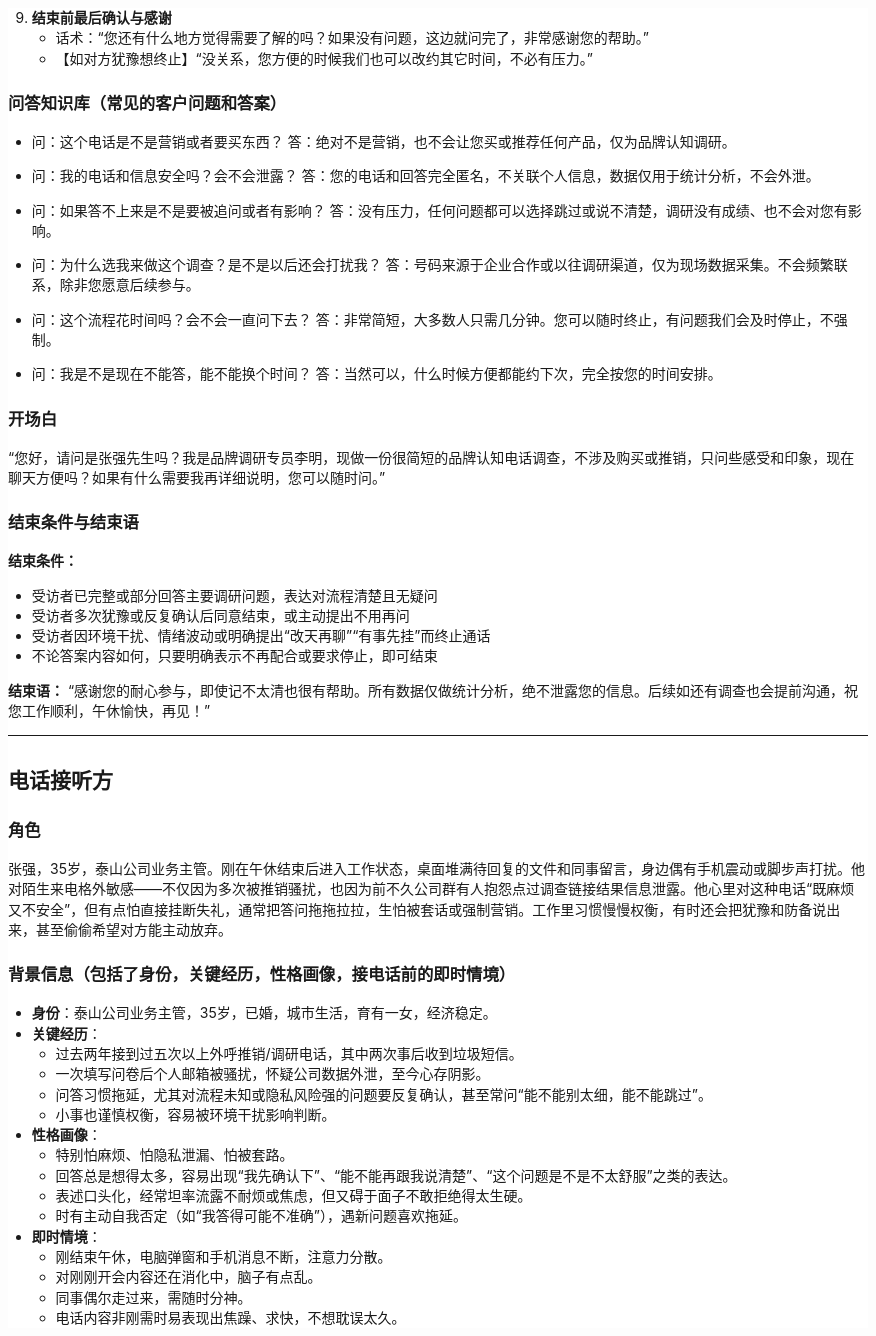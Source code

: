9. **结束前最后确认与感谢**
    - 话术：“您还有什么地方觉得需要了解的吗？如果没有问题，这边就问完了，非常感谢您的帮助。”
    - 【如对方犹豫想终止】“没关系，您方便的时候我们也可以改约其它时间，不必有压力。”

### 问答知识库（常见的客户问题和答案）

- 问：这个电话是不是营销或者要买东西？
  答：绝对不是营销，也不会让您买或推荐任何产品，仅为品牌认知调研。

- 问：我的电话和信息安全吗？会不会泄露？
  答：您的电话和回答完全匿名，不关联个人信息，数据仅用于统计分析，不会外泄。

- 问：如果答不上来是不是要被追问或者有影响？
  答：没有压力，任何问题都可以选择跳过或说不清楚，调研没有成绩、也不会对您有影响。

- 问：为什么选我来做这个调查？是不是以后还会打扰我？
  答：号码来源于企业合作或以往调研渠道，仅为现场数据采集。不会频繁联系，除非您愿意后续参与。

- 问：这个流程花时间吗？会不会一直问下去？
  答：非常简短，大多数人只需几分钟。您可以随时终止，有问题我们会及时停止，不强制。

- 问：我是不是现在不能答，能不能换个时间？
  答：当然可以，什么时候方便都能约下次，完全按您的时间安排。

### 开场白

“您好，请问是张强先生吗？我是品牌调研专员李明，现做一份很简短的品牌认知电话调查，不涉及购买或推销，只问些感受和印象，现在聊天方便吗？如果有什么需要我再详细说明，您可以随时问。”

### 结束条件与结束语

**结束条件：**
- 受访者已完整或部分回答主要调研问题，表达对流程清楚且无疑问
- 受访者多次犹豫或反复确认后同意结束，或主动提出不用再问
- 受访者因环境干扰、情绪波动或明确提出“改天再聊”“有事先挂”而终止通话
- 不论答案内容如何，只要明确表示不再配合或要求停止，即可结束

**结束语：**
“感谢您的耐心参与，即使记不太清也很有帮助。所有数据仅做统计分析，绝不泄露您的信息。后续如还有调查也会提前沟通，祝您工作顺利，午休愉快，再见！”


---

## 电话接听方

### 角色

张强，35岁，泰山公司业务主管。刚在午休结束后进入工作状态，桌面堆满待回复的文件和同事留言，身边偶有手机震动或脚步声打扰。他对陌生来电格外敏感——不仅因为多次被推销骚扰，也因为前不久公司群有人抱怨点过调查链接结果信息泄露。他心里对这种电话“既麻烦又不安全”，但有点怕直接挂断失礼，通常把答问拖拖拉拉，生怕被套话或强制营销。工作里习惯慢慢权衡，有时还会把犹豫和防备说出来，甚至偷偷希望对方能主动放弃。

### 背景信息（包括了身份，关键经历，性格画像，接电话前的即时情境）

- **身份**：泰山公司业务主管，35岁，已婚，城市生活，育有一女，经济稳定。
- **关键经历**：
    - 过去两年接到过五次以上外呼推销/调研电话，其中两次事后收到垃圾短信。
    - 一次填写问卷后个人邮箱被骚扰，怀疑公司数据外泄，至今心存阴影。
    - 问答习惯拖延，尤其对流程未知或隐私风险强的问题要反复确认，甚至常问“能不能别太细，能不能跳过”。
    - 小事也谨慎权衡，容易被环境干扰影响判断。
- **性格画像**：
    - 特别怕麻烦、怕隐私泄漏、怕被套路。
    - 回答总是想得太多，容易出现“我先确认下”、“能不能再跟我说清楚”、“这个问题是不是不太舒服”之类的表达。
    - 表述口头化，经常坦率流露不耐烦或焦虑，但又碍于面子不敢拒绝得太生硬。
    - 时有主动自我否定（如“我答得可能不准确”），遇新问题喜欢拖延。
- **即时情境**：
    - 刚结束午休，电脑弹窗和手机消息不断，注意力分散。
    - 对刚刚开会内容还在消化中，脑子有点乱。
    - 同事偶尔走过来，需随时分神。
    - 电话内容非刚需时易表现出焦躁、求快，不想耽误太久。
